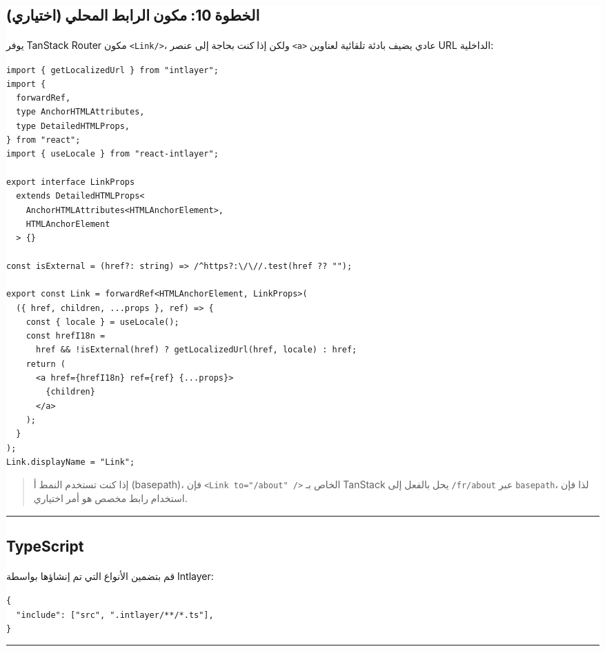 
## (اختياري) الخطوة 10: مكون الرابط المحلي

يوفر TanStack Router مكون `<Link/>`، ولكن إذا كنت بحاجة إلى عنصر `<a>` عادي يضيف بادئة تلقائية لعناوين URL الداخلية:

```tsx fileName="src/components/Link.tsx"
import { getLocalizedUrl } from "intlayer";
import {
  forwardRef,
  type AnchorHTMLAttributes,
  type DetailedHTMLProps,
} from "react";
import { useLocale } from "react-intlayer";

export interface LinkProps
  extends DetailedHTMLProps<
    AnchorHTMLAttributes<HTMLAnchorElement>,
    HTMLAnchorElement
  > {}

const isExternal = (href?: string) => /^https?:\/\//.test(href ?? "");

export const Link = forwardRef<HTMLAnchorElement, LinkProps>(
  ({ href, children, ...props }, ref) => {
    const { locale } = useLocale();
    const hrefI18n =
      href && !isExternal(href) ? getLocalizedUrl(href, locale) : href;
    return (
      <a href={hrefI18n} ref={ref} {...props}>
        {children}
      </a>
    );
  }
);
Link.displayName = "Link";
```

> إذا كنت تستخدم النمط أ (basepath)، فإن `<Link to="/about" />` الخاص بـ TanStack يحل بالفعل إلى `/fr/about` عبر `basepath`، لذا فإن استخدام رابط مخصص هو أمر اختياري.

---

## TypeScript

قم بتضمين الأنواع التي تم إنشاؤها بواسطة Intlayer:

```json5 fileName="tsconfig.json"
{
  "include": ["src", ".intlayer/**/*.ts"],
}
```

---
